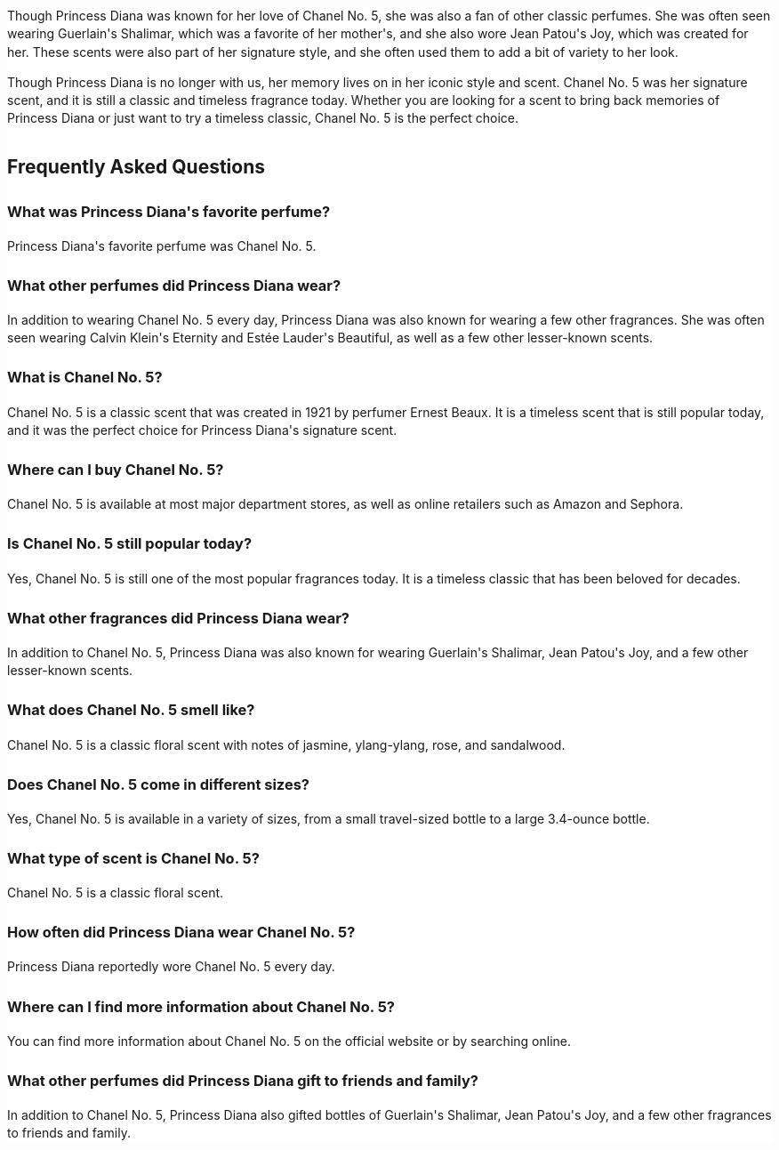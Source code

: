 <p>Though Princess Diana was known for her love of Chanel No. 5, she was also a fan of other classic perfumes. She was often seen wearing Guerlain's Shalimar, which was a favorite of her mother's, and she also wore Jean Patou's Joy, which was created for her. These scents were also part of her signature style, and she often used them to add a bit of variety to her look.</p>

<p>Though Princess Diana is no longer with us, her memory lives on in her iconic style and scent. Chanel No. 5 was her signature scent, and it is still a classic and timeless fragrance today. Whether you are looking for a scent to bring back memories of Princess Diana or just want to try a timeless classic, Chanel No. 5 is the perfect choice.</p>

<h2>Frequently Asked Questions</h2>

<h3>What was Princess Diana's favorite perfume?</h3>
<p>Princess Diana's favorite perfume was Chanel No. 5.</p>

<h3>What other perfumes did Princess Diana wear?</h3>
<p>In addition to wearing Chanel No. 5 every day, Princess Diana was also known for wearing a few other fragrances. She was often seen wearing Calvin Klein's Eternity and Estée Lauder's Beautiful, as well as a few other lesser-known scents.</p>

<h3>What is Chanel No. 5?</h3>
<p>Chanel No. 5 is a classic scent that was created in 1921 by perfumer Ernest Beaux. It is a timeless scent that is still popular today, and it was the perfect choice for Princess Diana's signature scent.</p>

<h3>Where can I buy Chanel No. 5?</h3>
<p>Chanel No. 5 is available at most major department stores, as well as online retailers such as Amazon and Sephora.</p>

<h3>Is Chanel No. 5 still popular today?</h3>
<p>Yes, Chanel No. 5 is still one of the most popular fragrances today. It is a timeless classic that has been beloved for decades.</p>

<h3>What other fragrances did Princess Diana wear?</h3>
<p>In addition to Chanel No. 5, Princess Diana was also known for wearing Guerlain's Shalimar, Jean Patou's Joy, and a few other lesser-known scents.</p>

<h3>What does Chanel No. 5 smell like?</h3>
<p>Chanel No. 5 is a classic floral scent with notes of jasmine, ylang-ylang, rose, and sandalwood.</p>

<h3>Does Chanel No. 5 come in different sizes?</h3>
<p>Yes, Chanel No. 5 is available in a variety of sizes, from a small travel-sized bottle to a large 3.4-ounce bottle.</p>

<h3>What type of scent is Chanel No. 5?</h3>
<p>Chanel No. 5 is a classic floral scent.</p>

<h3>How often did Princess Diana wear Chanel No. 5?</h3>
<p>Princess Diana reportedly wore Chanel No. 5 every day.</p>

<h3>Where can I find more information about Chanel No. 5?</h3>
<p>You can find more information about Chanel No. 5 on the official website or by searching online.</p>

<h3>What other perfumes did Princess Diana gift to friends and family?</h3>
<p>In addition to Chanel No. 5, Princess Diana also gifted bottles of Guerlain's Shalimar, Jean Patou's Joy, and a few other fragrances to friends and family.</p>
